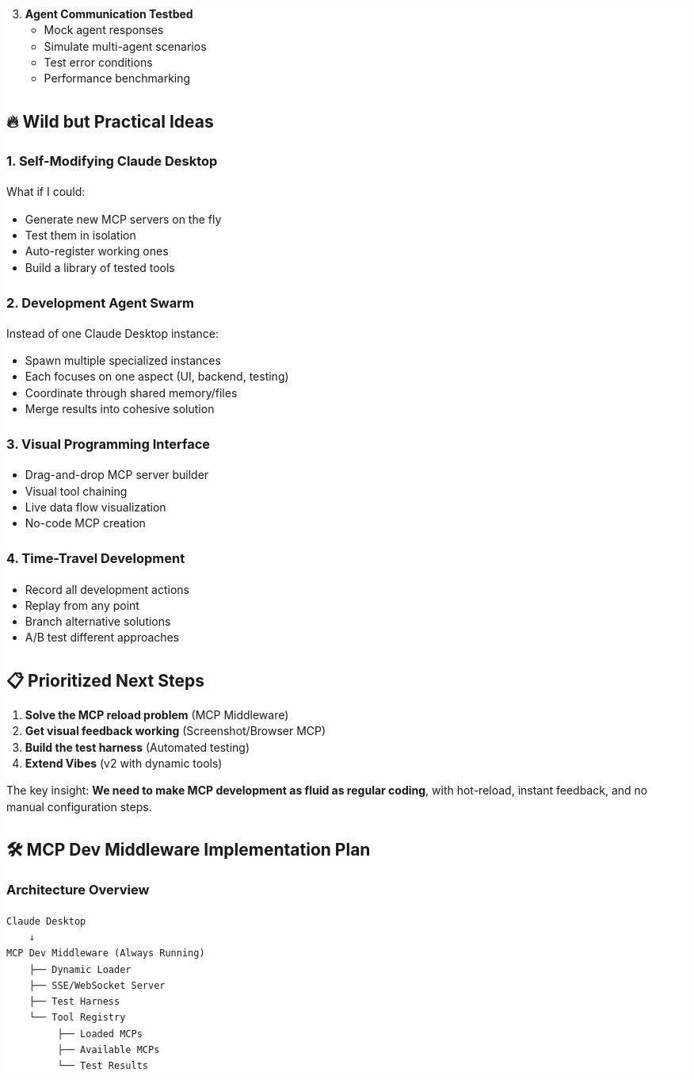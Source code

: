 3. **Agent Communication Testbed**
   - Mock agent responses
   - Simulate multi-agent scenarios
   - Test error conditions
   - Performance benchmarking

## 🔥 Wild but Practical Ideas

### 1. Self-Modifying Claude Desktop
What if I could:
- Generate new MCP servers on the fly
- Test them in isolation
- Auto-register working ones
- Build a library of tested tools

### 2. Development Agent Swarm
Instead of one Claude Desktop instance:
- Spawn multiple specialized instances
- Each focuses on one aspect (UI, backend, testing)
- Coordinate through shared memory/files
- Merge results into cohesive solution

### 3. Visual Programming Interface
- Drag-and-drop MCP server builder
- Visual tool chaining
- Live data flow visualization
- No-code MCP creation

### 4. Time-Travel Development
- Record all development actions
- Replay from any point
- Branch alternative solutions
- A/B test different approaches

## 📋 Prioritized Next Steps

1. **Solve the MCP reload problem** (MCP Middleware)
2. **Get visual feedback working** (Screenshot/Browser MCP)
3. **Build the test harness** (Automated testing)
4. **Extend Vibes** (v2 with dynamic tools)

The key insight: **We need to make MCP development as fluid as regular coding**, with hot-reload, instant feedback, and no manual configuration steps.


## 🛠️ MCP Dev Middleware Implementation Plan

### Architecture Overview

```
Claude Desktop
    ↓
MCP Dev Middleware (Always Running)
    ├── Dynamic Loader
    ├── SSE/WebSocket Server
    ├── Test Harness
    └── Tool Registry
         ├── Loaded MCPs
         ├── Available MCPs
         └── Test Results
```

